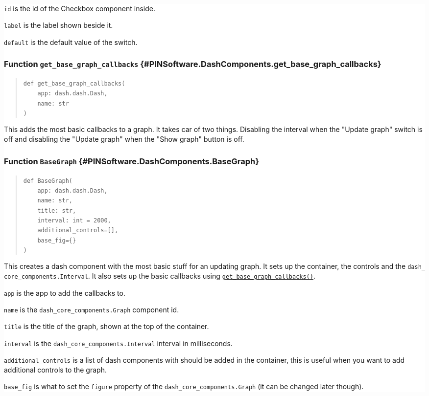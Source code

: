 <code>id</code> is the id of the Checkbox component inside.

<code>label</code> is the label shown beside it.

<code>default</code> is the default value of the switch.

    
### Function `get_base_graph_callbacks` {#PINSoftware.DashComponents.get_base_graph_callbacks}




>     def get_base_graph_callbacks(
>         app: dash.dash.Dash,
>         name: str
>     )


This adds the most basic callbacks to a graph. It takes car of two things.
Disabling the interval when the "Update graph" switch is off and disabling the
"Update graph" when the "Show graph" button is off.

    
### Function `BaseGraph` {#PINSoftware.DashComponents.BaseGraph}




>     def BaseGraph(
>         app: dash.dash.Dash,
>         name: str,
>         title: str,
>         interval: int = 2000,
>         additional_controls=[],
>         base_fig={}
>     )


This creates a dash component with the most basic stuff for an updating graph.
It sets up the container, the controls and the <code>dash\_core\_components.Interval</code>.
It also sets up the basic callbacks using <code>[get\_base\_graph\_callbacks()](#PINSoftware.DashComponents.get\_base\_graph\_callbacks "PINSoftware.DashComponents.get\_base\_graph\_callbacks")</code>.

<code>app</code> is the app to add the callbacks to.

<code>name</code> is the <code>dash\_core\_components.Graph</code> component id.

<code>title</code> is the title of the graph, shown at the top of the container.

<code>interval</code> is the <code>dash\_core\_components.Interval</code> interval in milliseconds.

<code>additional\_controls</code> is a list of dash components with should be added in the container,
this is useful when you want to add additional controls to the graph.

<code>base\_fig</code> is what to set the <code>figure</code> property of the <code>dash\_core\_components.Graph</code> (it can be changed later though).
